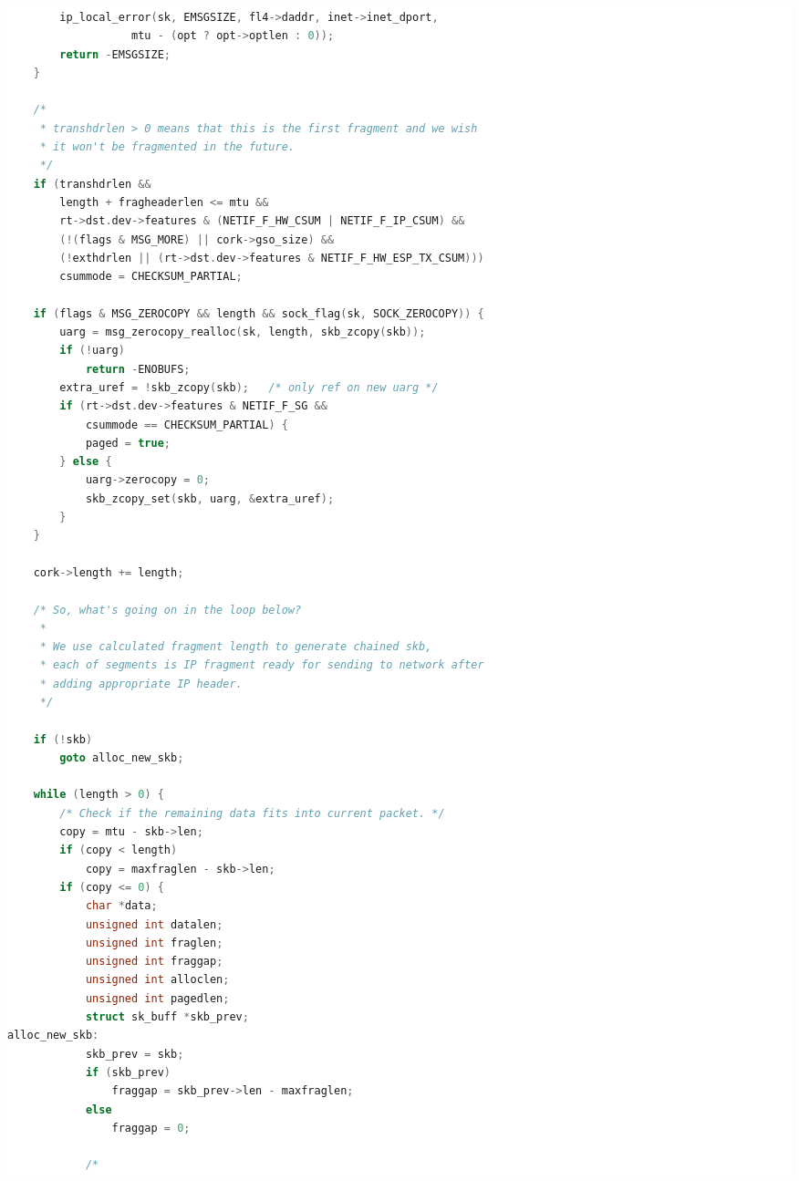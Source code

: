 ```c
		ip_local_error(sk, EMSGSIZE, fl4->daddr, inet->inet_dport,
			       mtu - (opt ? opt->optlen : 0));
		return -EMSGSIZE;
	}

	/*
	 * transhdrlen > 0 means that this is the first fragment and we wish
	 * it won't be fragmented in the future.
	 */
	if (transhdrlen &&
	    length + fragheaderlen <= mtu &&
	    rt->dst.dev->features & (NETIF_F_HW_CSUM | NETIF_F_IP_CSUM) &&
	    (!(flags & MSG_MORE) || cork->gso_size) &&
	    (!exthdrlen || (rt->dst.dev->features & NETIF_F_HW_ESP_TX_CSUM)))
		csummode = CHECKSUM_PARTIAL;

	if (flags & MSG_ZEROCOPY && length && sock_flag(sk, SOCK_ZEROCOPY)) {
		uarg = msg_zerocopy_realloc(sk, length, skb_zcopy(skb));
		if (!uarg)
			return -ENOBUFS;
		extra_uref = !skb_zcopy(skb);	/* only ref on new uarg */
		if (rt->dst.dev->features & NETIF_F_SG &&
		    csummode == CHECKSUM_PARTIAL) {
			paged = true;
		} else {
			uarg->zerocopy = 0;
			skb_zcopy_set(skb, uarg, &extra_uref);
		}
	}

	cork->length += length;

	/* So, what's going on in the loop below?
	 *
	 * We use calculated fragment length to generate chained skb,
	 * each of segments is IP fragment ready for sending to network after
	 * adding appropriate IP header.
	 */

	if (!skb)
		goto alloc_new_skb;

	while (length > 0) {
		/* Check if the remaining data fits into current packet. */
		copy = mtu - skb->len;
		if (copy < length)
			copy = maxfraglen - skb->len;
		if (copy <= 0) {
			char *data;
			unsigned int datalen;
			unsigned int fraglen;
			unsigned int fraggap;
			unsigned int alloclen;
			unsigned int pagedlen;
			struct sk_buff *skb_prev;
alloc_new_skb:
			skb_prev = skb;
			if (skb_prev)
				fraggap = skb_prev->len - maxfraglen;
			else
				fraggap = 0;

			/*
```
